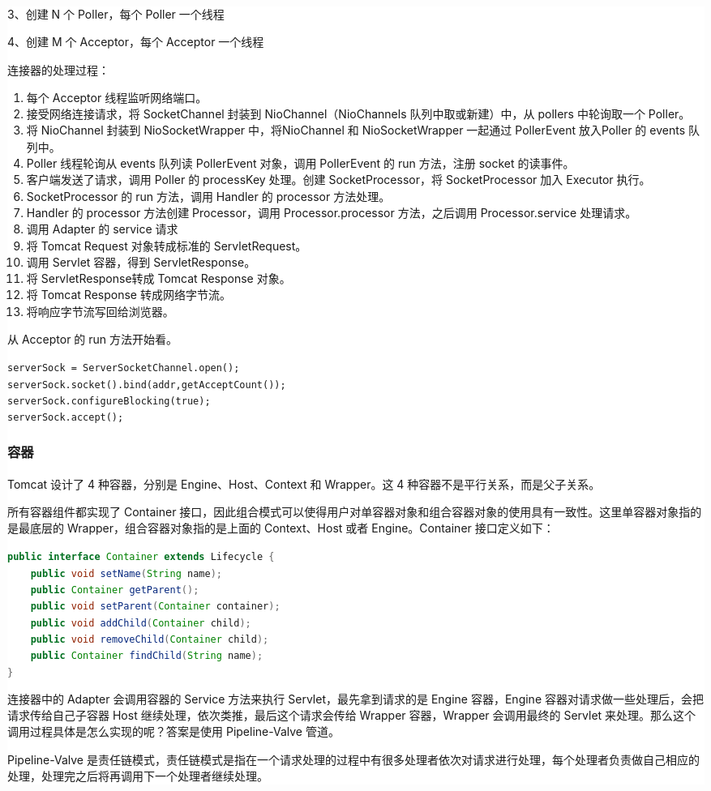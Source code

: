 3、创建 N 个 Poller，每个 Poller 一个线程

4、创建 M 个 Acceptor，每个 Acceptor 一个线程



连接器的处理过程：

1. 每个 Acceptor 线程监听网络端口。
2. 接受网络连接请求，将 SocketChannel 封装到 NioChannel（NioChannels 队列中取或新建）中，从 pollers 中轮询取一个 Poller。
3. 将 NioChannel 封装到 NioSocketWrapper 中，将NioChannel 和 NioSocketWrapper 一起通过 PollerEvent 放入Poller 的 events 队列中。
4. Poller 线程轮询从 events 队列读 PollerEvent 对象，调用 PollerEvent 的 run 方法，注册 socket 的读事件。
5. 客户端发送了请求，调用 Poller 的 processKey 处理。创建 SocketProcessor，将 SocketProcessor 加入 Executor 执行。
6. SocketProcessor 的 run 方法，调用 Handler 的 processor 方法处理。
7. Handler 的 processor 方法创建 Processor，调用 Processor.processor 方法，之后调用 Processor.service 处理请求。
8. 调用 Adapter 的 service 请求
9. 将 Tomcat Request 对象转成标准的 ServletRequest。
10. 调用 Servlet 容器，得到 ServletResponse。
11. 将 ServletResponse转成 Tomcat Response 对象。
12. 将 Tomcat Response 转成网络字节流。
13. 将响应字节流写回给浏览器。

从 Acceptor 的 run 方法开始看。



```
serverSock = ServerSocketChannel.open();
serverSock.socket().bind(addr,getAcceptCount());
serverSock.configureBlocking(true);
serverSock.accept();
```



### 容器

Tomcat 设计了 4 种容器，分别是 Engine、Host、Context 和 Wrapper。这 4 种容器不是平行关系，而是父子关系。

所有容器组件都实现了 Container 接口，因此组合模式可以使得用户对单容器对象和组合容器对象的使用具有一致性。这里单容器对象指的是最底层的 Wrapper，组合容器对象指的是上面的 Context、Host 或者 Engine。Container 接口定义如下：

```java
public interface Container extends Lifecycle {
    public void setName(String name);
    public Container getParent();
    public void setParent(Container container);
    public void addChild(Container child);
    public void removeChild(Container child);
    public Container findChild(String name);
}
```

连接器中的 Adapter 会调用容器的 Service 方法来执行 Servlet，最先拿到请求的是 Engine 容器，Engine 容器对请求做一些处理后，会把请求传给自己子容器 Host 继续处理，依次类推，最后这个请求会传给 Wrapper 容器，Wrapper 会调用最终的 Servlet 来处理。那么这个调用过程具体是怎么实现的呢？答案是使用 Pipeline-Valve 管道。

Pipeline-Valve 是责任链模式，责任链模式是指在一个请求处理的过程中有很多处理者依次对请求进行处理，每个处理者负责做自己相应的处理，处理完之后将再调用下一个处理者继续处理。
